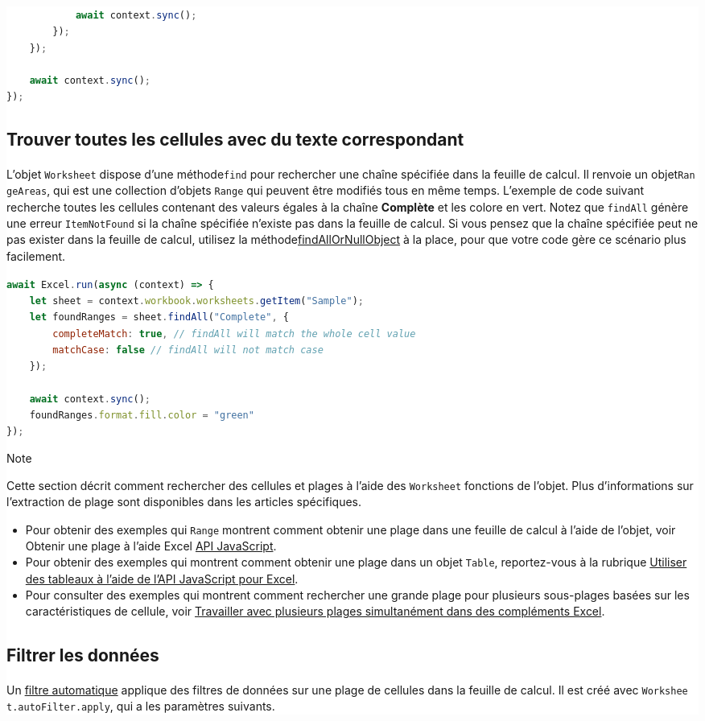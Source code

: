 ```js
            await context.sync();
        });
    });

    await context.sync();
});
```

## <a name="find-all-cells-with-matching-text"></a>Trouver toutes les cellules avec du texte correspondant

L’objet `Worksheet` dispose d’une méthode`find` pour rechercher une chaîne spécifiée dans la feuille de calcul. Il renvoie un objet`RangeAreas`, qui est une collection d’objets `Range` qui peuvent être modifiés tous en même temps. L’exemple de code suivant recherche toutes les cellules contenant des valeurs égales à la chaîne **Complète** et les colore en vert. Notez que `findAll` génère une erreur `ItemNotFound` si la chaîne spécifiée n’existe pas dans la feuille de calcul. Si vous pensez que la chaîne spécifiée peut ne pas exister dans la feuille de calcul, utilisez la méthode[findAllOrNullObject](../develop/application-specific-api-model.md#ornullobject-methods-and-properties) à la place, pour que votre code gère ce scénario plus facilement.

```js
await Excel.run(async (context) => {
    let sheet = context.workbook.worksheets.getItem("Sample");
    let foundRanges = sheet.findAll("Complete", {
        completeMatch: true, // findAll will match the whole cell value
        matchCase: false // findAll will not match case
    });

    await context.sync();
    foundRanges.format.fill.color = "green"
});
```

> [!NOTE]
> Cette section décrit comment rechercher des cellules et plages à l’aide des `Worksheet` fonctions de l’objet. Plus d’informations sur l’extraction de plage sont disponibles dans les articles spécifiques.
>
> - Pour obtenir des exemples qui `Range` montrent comment obtenir une plage dans une feuille de calcul à l’aide de l’objet, voir Obtenir une plage à l’aide Excel [API JavaScript](excel-add-ins-ranges-get.md).
> - Pour obtenir des exemples qui montrent comment obtenir une plage dans un objet `Table`, reportez-vous à la rubrique [Utiliser des tableaux à l’aide de l’API JavaScript pour Excel](excel-add-ins-tables.md).
> - Pour consulter des exemples qui montrent comment rechercher une grande plage pour plusieurs sous-plages basées sur les caractéristiques de cellule, voir [Travailler avec plusieurs plages simultanément dans des compléments Excel](excel-add-ins-multiple-ranges.md).

## <a name="filter-data"></a>Filtrer les données

Un [filtre automatique](/javascript/api/excel/excel.autofilter) applique des filtres de données sur une plage de cellules dans la feuille de calcul. Il est créé avec `Worksheet.autoFilter.apply`, qui a les paramètres suivants.

